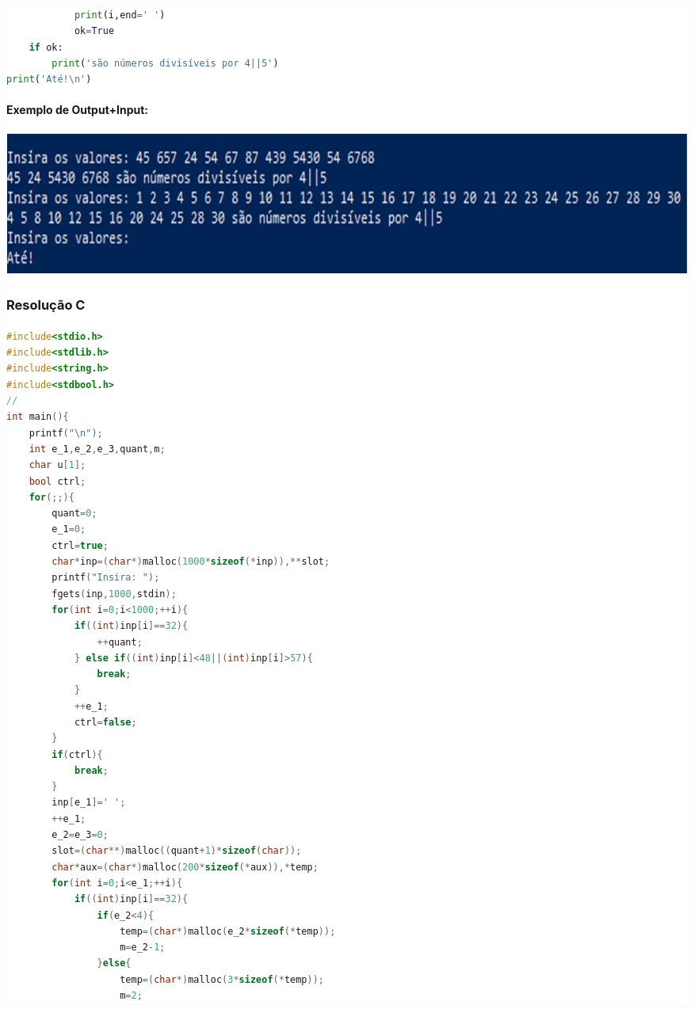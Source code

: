 ```py
            print(i,end=' ')
            ok=True
    if ok:
        print('são números divisíveis por 4||5')
print('Até!\n')
```
#### Exemplo de Output+Input:
![Questão_9_Python](Prints/PY/Sala/9.png)
### Resolução C
```c
#include<stdio.h>
#include<stdlib.h>
#include<string.h>
#include<stdbool.h>
//
int main(){
	printf("\n");
	int e_1,e_2,e_3,quant,m;
	char u[1];
	bool ctrl;
	for(;;){
		quant=0;
		e_1=0;
		ctrl=true;
		char*inp=(char*)malloc(1000*sizeof(*inp)),**slot;
		printf("Insira: ");
		fgets(inp,1000,stdin);
		for(int i=0;i<1000;++i){
			if((int)inp[i]==32){
				++quant;	
			} else if((int)inp[i]<48||(int)inp[i]>57){
				break;
			}
			++e_1;
			ctrl=false;
		}
		if(ctrl){
			break;
		}
		inp[e_1]=' ';
		++e_1;
		e_2=e_3=0;
		slot=(char**)malloc((quant+1)*sizeof(char));
		char*aux=(char*)malloc(200*sizeof(*aux)),*temp;
		for(int i=0;i<e_1;++i){
			if((int)inp[i]==32){
				if(e_2<4){
					temp=(char*)malloc(e_2*sizeof(*temp));
					m=e_2-1;
				}else{
					temp=(char*)malloc(3*sizeof(*temp));
					m=2;
```